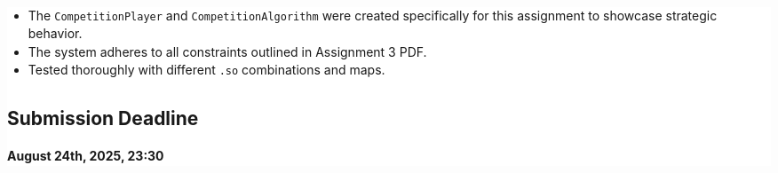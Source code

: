 * The `CompetitionPlayer` and `CompetitionAlgorithm` were created specifically for this assignment to showcase strategic behavior.
* The system adheres to all constraints outlined in Assignment 3 PDF.
* Tested thoroughly with different `.so` combinations and maps.

## Submission Deadline

**August 24th, 2025, 23:30**